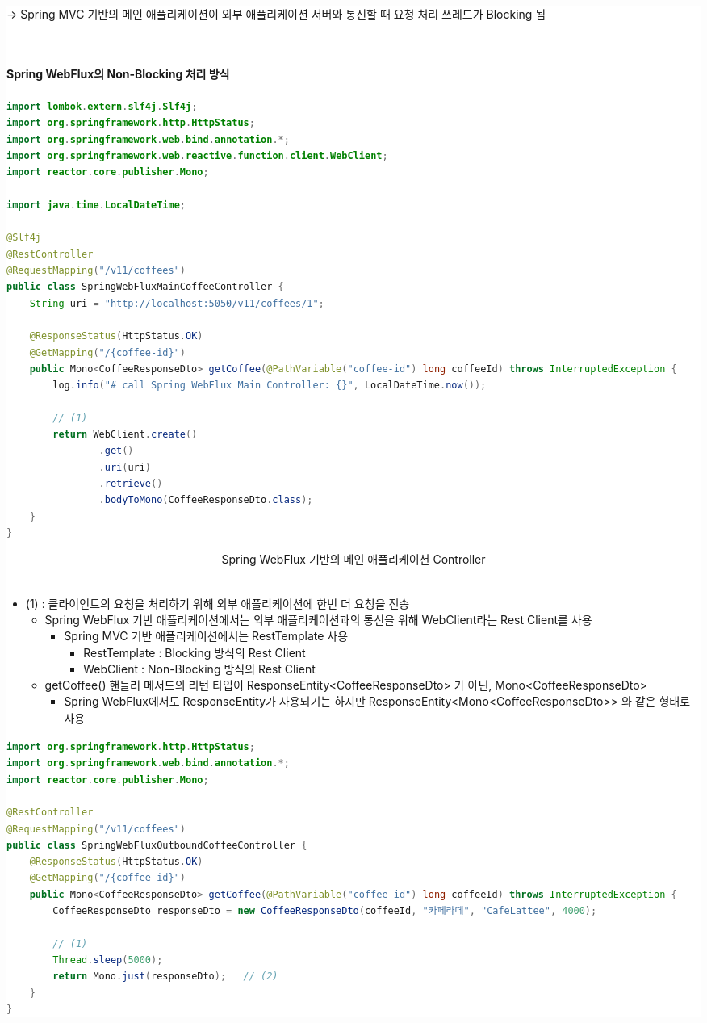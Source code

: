-> Spring MVC 기반의 메인 애플리케이션이 외부 애플리케이션 서버와 통신할 때 요청 처리 쓰레드가 Blocking 됨

<br>

#### Spring WebFlux의 Non-Blocking 처리 방식
```Java
import lombok.extern.slf4j.Slf4j;
import org.springframework.http.HttpStatus;
import org.springframework.web.bind.annotation.*;
import org.springframework.web.reactive.function.client.WebClient;
import reactor.core.publisher.Mono;

import java.time.LocalDateTime;

@Slf4j
@RestController
@RequestMapping("/v11/coffees")
public class SpringWebFluxMainCoffeeController {
    String uri = "http://localhost:5050/v11/coffees/1";

    @ResponseStatus(HttpStatus.OK)
    @GetMapping("/{coffee-id}")
    public Mono<CoffeeResponseDto> getCoffee(@PathVariable("coffee-id") long coffeeId) throws InterruptedException {
        log.info("# call Spring WebFlux Main Controller: {}", LocalDateTime.now());

        // (1)
        return WebClient.create()
                .get()
                .uri(uri)
                .retrieve()
                .bodyToMono(CoffeeResponseDto.class);
    }
}
```
<div style = "text-align : center">Spring WebFlux 기반의 메인 애플리케이션 Controller</div><br>

- (1) : 클라이언트의 요청을 처리하기 위해 외부 애플리케이션에 한번 더 요청을 전송
  - Spring WebFlux 기반 애플리케이션에서는 외부 애플리케이션과의 통신을 위해 WebClient라는 Rest Client를 사용
    - Spring MVC 기반 애플리케이션에서는  RestTemplate 사용
      - RestTemplate : Blocking 방식의 Rest Client 
      - WebClient : Non-Blocking 방식의 Rest Client
  - getCoffee() 핸들러 메서드의 리턴 타입이 ResponseEntity\<CoffeeResponseDto> 가 아닌, Mono\<CoffeeResponseDto>
    - Spring WebFlux에서도 ResponseEntity가 사용되기는 하지만 ResponseEntity\<Mono\<CoffeeResponseDto>> 와 같은 형태로 사용

```Java
import org.springframework.http.HttpStatus;
import org.springframework.web.bind.annotation.*;
import reactor.core.publisher.Mono;

@RestController
@RequestMapping("/v11/coffees")
public class SpringWebFluxOutboundCoffeeController {
    @ResponseStatus(HttpStatus.OK)
    @GetMapping("/{coffee-id}")
    public Mono<CoffeeResponseDto> getCoffee(@PathVariable("coffee-id") long coffeeId) throws InterruptedException {
        CoffeeResponseDto responseDto = new CoffeeResponseDto(coffeeId, "카페라떼", "CafeLattee", 4000);

        // (1)
        Thread.sleep(5000);
        return Mono.just(responseDto);   // (2)
    }
}
```